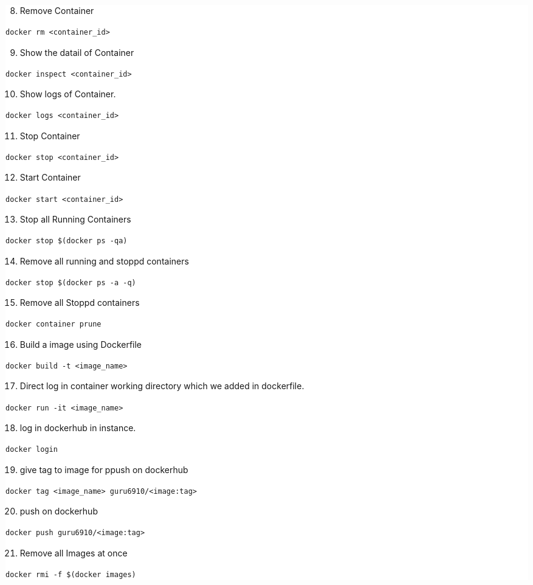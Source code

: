 8. Remove Container
````
docker rm <container_id>
````
9. Show the datail of Container
````
docker inspect <container_id>
````
10. Show logs of Container.
````
docker logs <container_id>
````
11. Stop Container
````
docker stop <container_id>
````
12. Start Container
````
docker start <container_id>
````
13. Stop all Running Containers
````
docker stop $(docker ps -qa)
````
14. Remove all running and stoppd containers
````
docker stop $(docker ps -a -q)
````
15. Remove all Stoppd containers
````
docker container prune
````
16. Build a image using Dockerfile
````
docker build -t <image_name>
````
17. Direct log in container working directory which we added in dockerfile.
````
docker run -it <image_name>
````
18. log in dockerhub in instance.
````
docker login
````
19. give tag to image for ppush on dockerhub
````
docker tag <image_name> guru6910/<image:tag>
````
20. push on dockerhub
````
docker push guru6910/<image:tag>
````
21. Remove all Images at once
````
docker rmi -f $(docker images)
````
